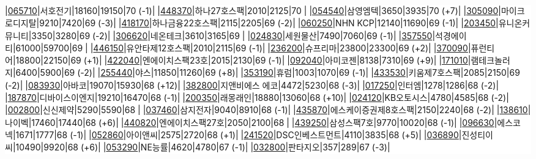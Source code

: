|[065710](https://finance.daum.net/quotes/A065710)|서호전기|18160|19150|70 (-1)|
|[448370](https://finance.daum.net/quotes/A448370)|하나27호스팩|2010|2125|70 |
|[054540](https://finance.daum.net/quotes/A054540)|삼영엠텍|3650|3935|70 (+7)|
|[305090](https://finance.daum.net/quotes/A305090)|마이크로디지탈|9210|7420|69 (-3)|
|[418170](https://finance.daum.net/quotes/A418170)|하나금융22호스팩|2115|2205|69 (-2)|
|[060250](https://finance.daum.net/quotes/A060250)|NHN KCP|12140|11690|69 (-1)|
|[203450](https://finance.daum.net/quotes/A203450)|유니온커뮤니티|3350|3280|69 (-2)|
|[306620](https://finance.daum.net/quotes/A306620)|네온테크|3610|3165|69 |
|[024830](https://finance.daum.net/quotes/A024830)|세원물산|7490|7060|69 (-1)|
|[357550](https://finance.daum.net/quotes/A357550)|석경에이티|61000|59700|69 |
|[446150](https://finance.daum.net/quotes/A446150)|유안타제12호스팩|2010|2115|69 (-1)|
|[236200](https://finance.daum.net/quotes/A236200)|슈프리마|23800|23300|69 (+2)|
|[370090](https://finance.daum.net/quotes/A370090)|퓨런티어|18800|22150|69 (+1)|
|[422040](https://finance.daum.net/quotes/A422040)|엔에이치스팩23호|2015|2130|69 (-1)|
|[092040](https://finance.daum.net/quotes/A092040)|아미코젠|8138|7310|69 (+9)|
|[171010](https://finance.daum.net/quotes/A171010)|램테크놀러지|6400|5900|69 (-2)|
|[255440](https://finance.daum.net/quotes/A255440)|야스|11850|11260|69 (+8)|
|[353190](https://finance.daum.net/quotes/A353190)|휴럼|1003|1070|69 (-1)|
|[433530](https://finance.daum.net/quotes/A433530)|키움제7호스팩|2085|2150|69 (-2)|
|[083930](https://finance.daum.net/quotes/A083930)|아바코|19070|15930|68 (+12)|
|[382800](https://finance.daum.net/quotes/A382800)|지앤비에스 에코|4472|5230|68 (-3)|
|[017250](https://finance.daum.net/quotes/A017250)|인터엠|1278|1286|68 (-2)|
|[187870](https://finance.daum.net/quotes/A187870)|디바이스이엔지|19210|16470|68 (-1)|
|[200350](https://finance.daum.net/quotes/A200350)|래몽래인|18880|13060|68 (+10)|
|[024120](https://finance.daum.net/quotes/A024120)|KB오토시스|4780|4585|68 (-2)|
|[002800](https://finance.daum.net/quotes/A002800)|신신제약|5290|5590|68 |
|[037460](https://finance.daum.net/quotes/A037460)|삼지전자|9040|8910|68 (-1)|
|[435870](https://finance.daum.net/quotes/A435870)|에스케이증권제8호스팩|2150|2240|68 (-2)|
|[138610](https://finance.daum.net/quotes/A138610)|나이벡|17460|17440|68 (+6)|
|[440820](https://finance.daum.net/quotes/A440820)|엔에이치스팩27호|2050|2100|68 |
|[439250](https://finance.daum.net/quotes/A439250)|삼성스팩7호|9770|10020|68 (-1)|
|[096630](https://finance.daum.net/quotes/A096630)|에스코넥|1671|1777|68 (-1)|
|[052860](https://finance.daum.net/quotes/A052860)|아이앤씨|2575|2720|68 (+1)|
|[241520](https://finance.daum.net/quotes/A241520)|DSC인베스트먼트|4110|3835|68 (+5)|
|[036890](https://finance.daum.net/quotes/A036890)|진성티이씨|10490|9920|68 (+6)|
|[053290](https://finance.daum.net/quotes/A053290)|NE능률|4620|4780|67 (-1)|
|[032800](https://finance.daum.net/quotes/A032800)|판타지오|357|289|67 (-3)|